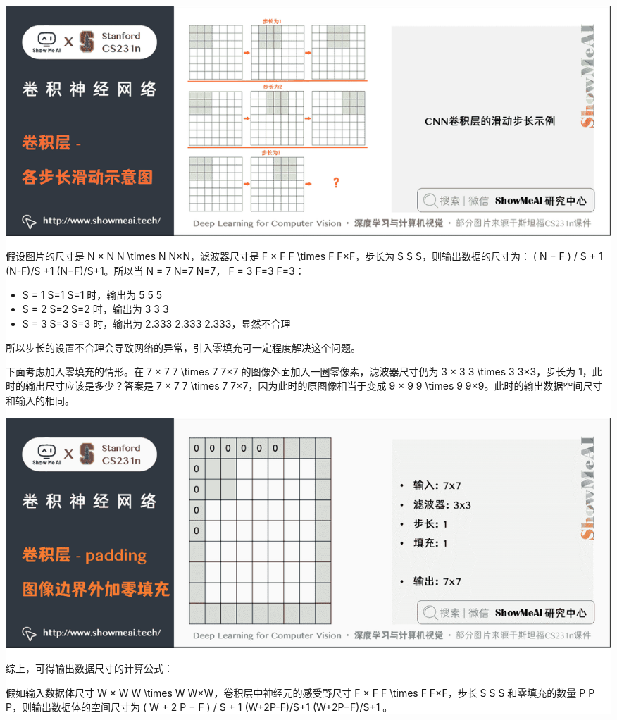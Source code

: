 ![卷积神经网络; 卷积层 - 各步长滑动示意图](img/d0eadfb3e2f562aa39254724f33e984d.png)

假设图片的尺寸是 N × N N \times N N×N，滤波器尺寸是 F × F F \times F F×F，步长为 S S S，则输出数据的尺寸为： ( N − F ) / S + 1 (N-F)/S +1 (N−F)/S+1。所以当 N = 7 N=7 N=7， F = 3 F=3 F=3：

*   S = 1 S=1 S=1 时，输出为 5 5 5
*   S = 2 S=2 S=2 时，输出为 3 3 3
*   S = 3 S=3 S=3 时，输出为 2.333 2.333 2.333，显然不合理

所以步长的设置不合理会导致网络的异常，引入零填充可一定程度解决这个问题。

下面考虑加入零填充的情形。在 7 × 7 7 \times 7 7×7 的图像外面加入一圈零像素，滤波器尺寸仍为 3 × 3 3 \times 3 3×3，步长为 1，此时的输出尺寸应该是多少？答案是 7 × 7 7 \times 7 7×7，因为此时的原图像相当于变成 9 × 9 9 \times 9 9×9。此时的输出数据空间尺寸和输入的相同。

![卷积神经网络; 卷积层 - padding 图像边界外加零填充](img/40b4d6f66ecc05e63cc931a6d105d068.png)

综上，可得输出数据尺寸的计算公式：

假如输入数据体尺寸 W × W W \times W W×W，卷积层中神经元的感受野尺寸 F × F F \times F F×F，步长 S S S 和零填充的数量 P P P，则输出数据体的空间尺寸为 ( W + 2 P − F ) / S + 1 (W+2P-F)/S+1 (W+2P−F)/S+1 。
